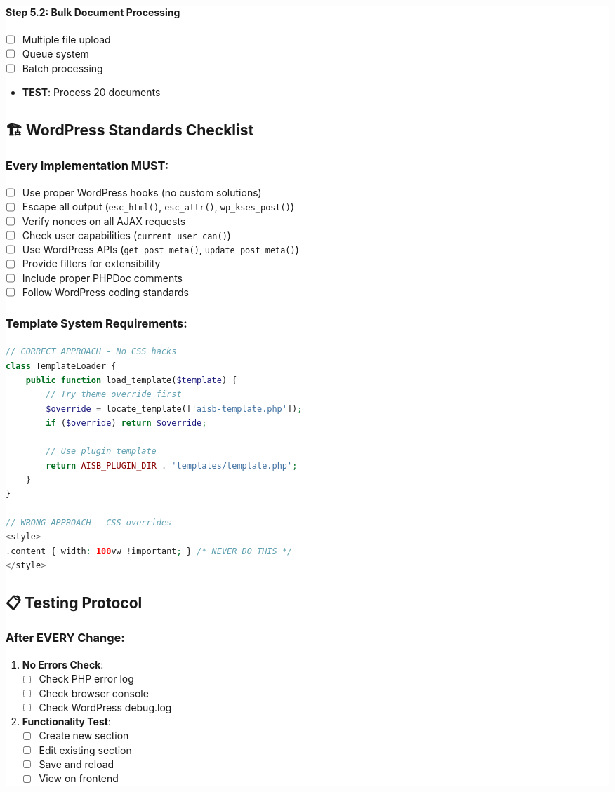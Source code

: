 #### Step 5.2: Bulk Document Processing  
- [ ] Multiple file upload
- [ ] Queue system
- [ ] Batch processing
- **TEST**: Process 20 documents

## 🏗️ WordPress Standards Checklist

### Every Implementation MUST:
- [ ] Use proper WordPress hooks (no custom solutions)
- [ ] Escape all output (`esc_html()`, `esc_attr()`, `wp_kses_post()`)
- [ ] Verify nonces on all AJAX requests
- [ ] Check user capabilities (`current_user_can()`)
- [ ] Use WordPress APIs (`get_post_meta()`, `update_post_meta()`)
- [ ] Provide filters for extensibility
- [ ] Include proper PHPDoc comments
- [ ] Follow WordPress coding standards

### Template System Requirements:
```php
// CORRECT APPROACH - No CSS hacks
class TemplateLoader {
    public function load_template($template) {
        // Try theme override first
        $override = locate_template(['aisb-template.php']);
        if ($override) return $override;
        
        // Use plugin template
        return AISB_PLUGIN_DIR . 'templates/template.php';
    }
}

// WRONG APPROACH - CSS overrides
<style>
.content { width: 100vw !important; } /* NEVER DO THIS */
</style>
```

## 📋 Testing Protocol

### After EVERY Change:
1. **No Errors Check**:
   - [ ] Check PHP error log
   - [ ] Check browser console
   - [ ] Check WordPress debug.log

2. **Functionality Test**:
   - [ ] Create new section
   - [ ] Edit existing section
   - [ ] Save and reload
   - [ ] View on frontend
